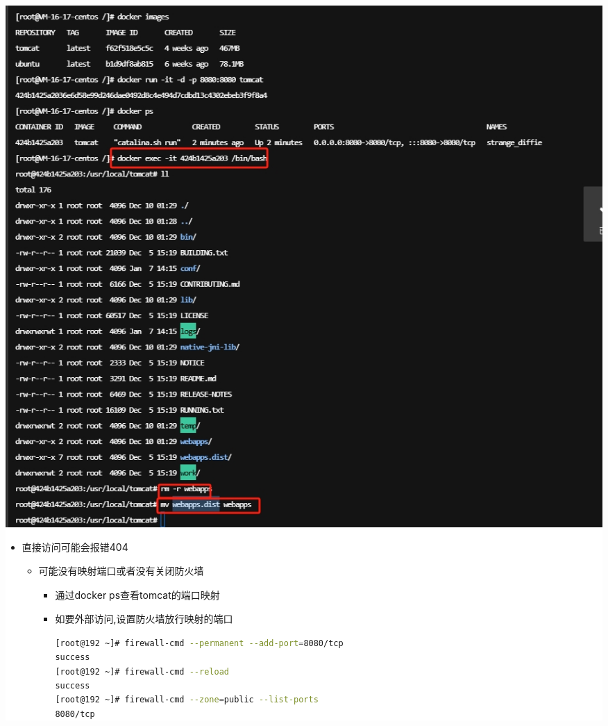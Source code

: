 ![tomcat安装2](图片/常用软件安装/tomcat安装2.png)

- 直接访问可能会报错404

  - 可能没有映射端口或者没有关闭防火墙

    - 通过docker ps查看tomcat的端口映射

    - 如要外部访问,设置防火墙放行映射的端口

      ~~~bash
      [root@192 ~]# firewall-cmd --permanent --add-port=8080/tcp
      success
      [root@192 ~]# firewall-cmd --reload
      success
      [root@192 ~]# firewall-cmd --zone=public --list-ports
      8080/tcp
      ~~~
